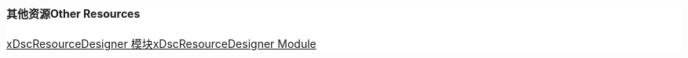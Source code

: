 #### <a name="other-resources"></a><span data-ttu-id="8f043-146">其他资源</span><span class="sxs-lookup"><span data-stu-id="8f043-146">Other Resources</span></span>
[<span data-ttu-id="8f043-147">xDscResourceDesigner 模块</span><span class="sxs-lookup"><span data-stu-id="8f043-147">xDscResourceDesigner Module</span></span>](https://www.powershellgallery.com/packages/xDscResourceDesigner/1.12.0.0)
